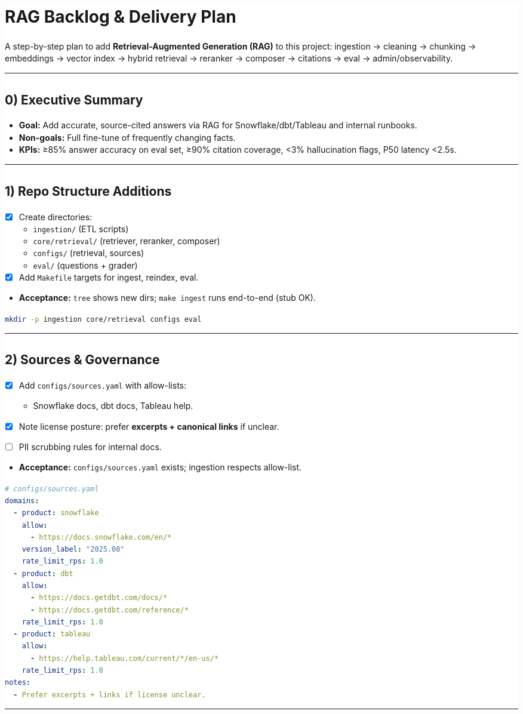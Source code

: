 # RAG Backlog & Delivery Plan

A step-by-step plan to add **Retrieval-Augmented Generation (RAG)** to this project: ingestion → cleaning → chunking → embeddings → vector index → hybrid retrieval → reranker → composer → citations → eval → admin/observability.

---

## 0) Executive Summary
- **Goal:** Add accurate, source-cited answers via RAG for Snowflake/dbt/Tableau and internal runbooks.
- **Non-goals:** Full fine-tune of frequently changing facts.
- **KPIs:** ≥85% answer accuracy on eval set, ≥90% citation coverage, <3% hallucination flags, P50 latency <2.5s.

---

## 1) Repo Structure Additions
- [x] Create directories:
  - `ingestion/` (ETL scripts)
  - `core/retrieval/` (retriever, reranker, composer)
  - `configs/` (retrieval, sources)
  - `eval/` (questions + grader)
- [x] Add `Makefile` targets for ingest, reindex, eval.
- **Acceptance:** `tree` shows new dirs; `make ingest` runs end-to-end (stub OK).

```bash
mkdir -p ingestion core/retrieval configs eval
````

---

## 2) Sources & Governance

* [x] Add `configs/sources.yaml` with allow-lists:

  * Snowflake docs, dbt docs, Tableau help.
* [x] Note license posture: prefer **excerpts + canonical links** if unclear.
* [ ] PII scrubbing rules for internal docs.
* **Acceptance:** `configs/sources.yaml` exists; ingestion respects allow-list.

```yaml
# configs/sources.yaml
domains:
  - product: snowflake
    allow:
      - https://docs.snowflake.com/en/*
    version_label: "2025.08"
    rate_limit_rps: 1.0
  - product: dbt
    allow:
      - https://docs.getdbt.com/docs/*
      - https://docs.getdbt.com/reference/*
    rate_limit_rps: 1.0
  - product: tableau
    allow:
      - https://help.tableau.com/current/*/en-us/*
    rate_limit_rps: 1.0
notes:
  - Prefer excerpts + links if license unclear.
```

---